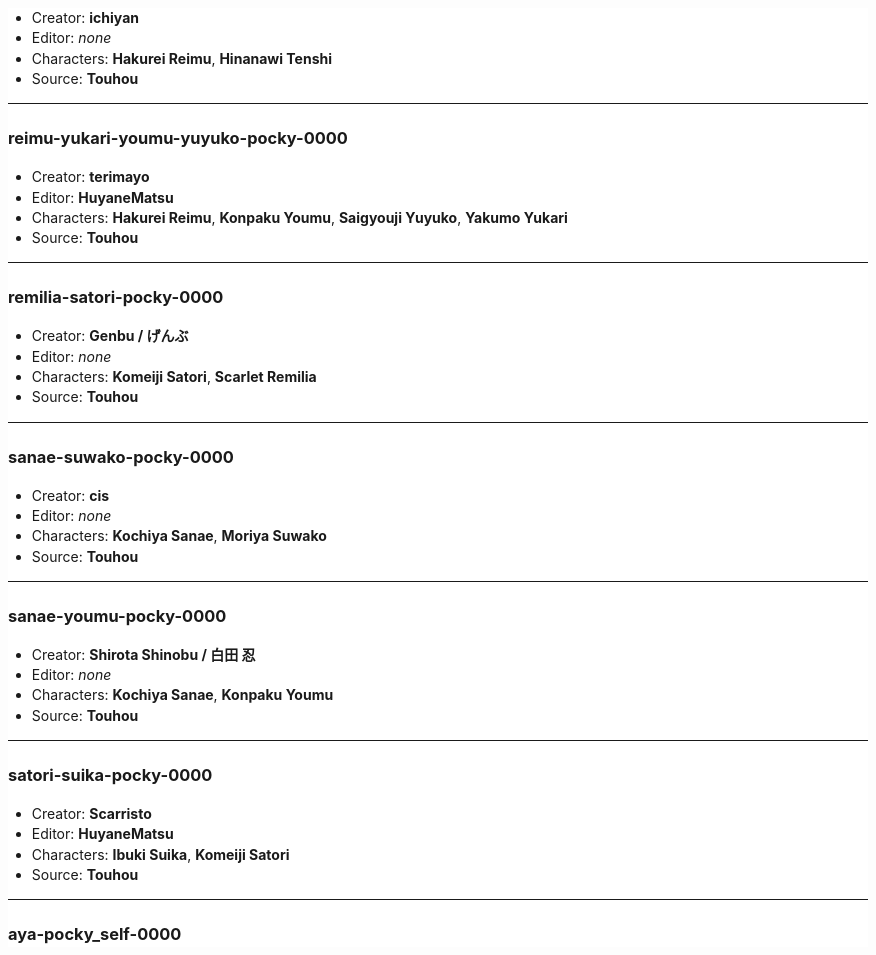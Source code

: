 - Creator: **ichiyan**
- Editor: *none*
- Characters: **Hakurei Reimu**, **Hinanawi Tenshi**
- Source: **Touhou**

---

### reimu-yukari-youmu-yuyuko-pocky-0000

- Creator: **terimayo**
- Editor: **HuyaneMatsu**
- Characters: **Hakurei Reimu**, **Konpaku Youmu**, **Saigyouji Yuyuko**, **Yakumo Yukari**
- Source: **Touhou**

---

### remilia-satori-pocky-0000

- Creator: **Genbu / げんぶ**
- Editor: *none*
- Characters: **Komeiji Satori**, **Scarlet Remilia**
- Source: **Touhou**

---

### sanae-suwako-pocky-0000

- Creator: **cis**
- Editor: *none*
- Characters: **Kochiya Sanae**, **Moriya Suwako**
- Source: **Touhou**

---

### sanae-youmu-pocky-0000

- Creator: **Shirota Shinobu / 白田 忍**
- Editor: *none*
- Characters: **Kochiya Sanae**, **Konpaku Youmu**
- Source: **Touhou**

---

### satori-suika-pocky-0000

- Creator: **Scarristo**
- Editor: **HuyaneMatsu**
- Characters: **Ibuki Suika**, **Komeiji Satori**
- Source: **Touhou**

---

### aya-pocky_self-0000
